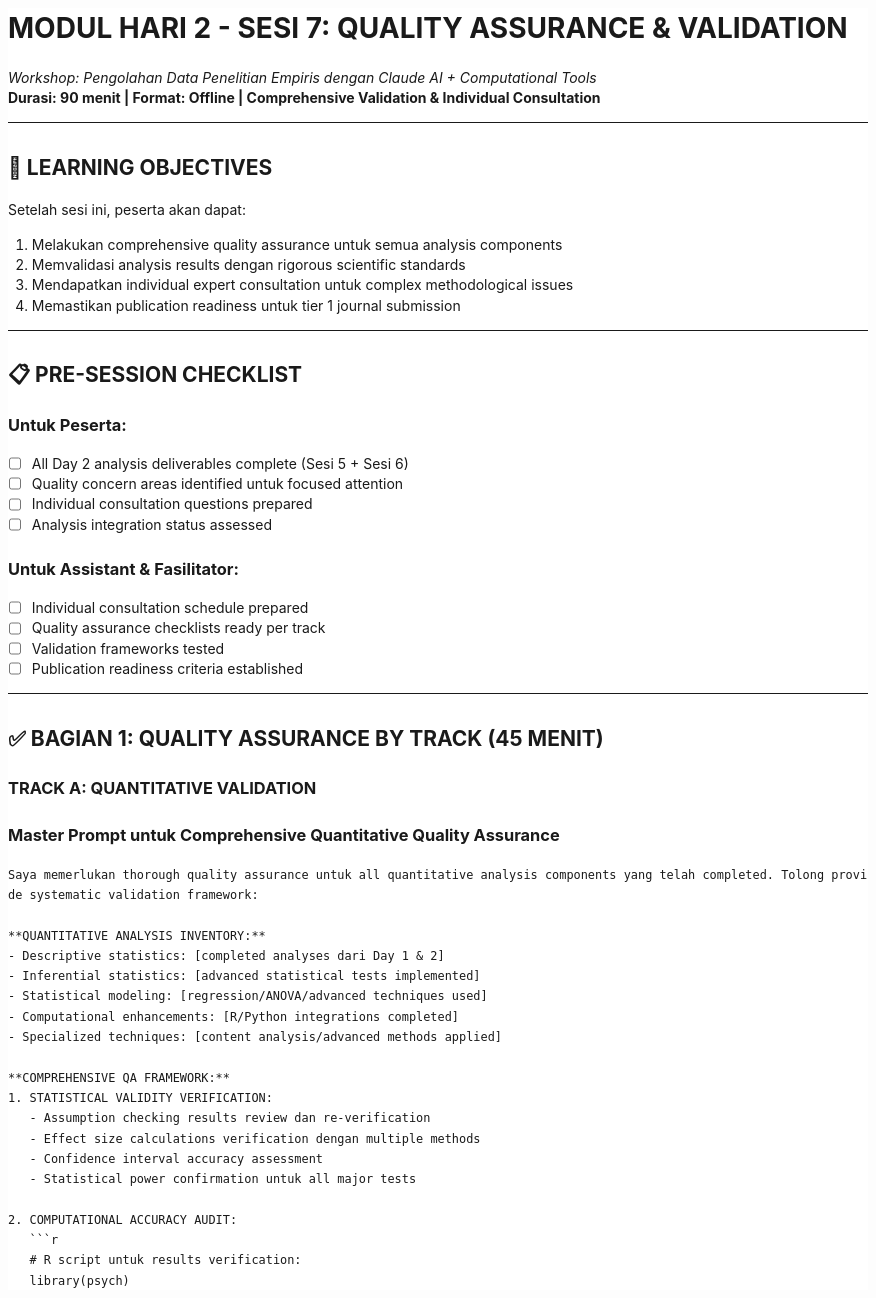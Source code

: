# MODUL HARI 2 - SESI 7: QUALITY ASSURANCE & VALIDATION

*Workshop: Pengolahan Data Penelitian Empiris dengan Claude AI + Computational Tools*  
**Durasi: 90 menit | Format: Offline | Comprehensive Validation & Individual Consultation**

---

## 🎯 LEARNING OBJECTIVES

Setelah sesi ini, peserta akan dapat:
1. Melakukan comprehensive quality assurance untuk semua analysis components
2. Memvalidasi analysis results dengan rigorous scientific standards
3. Mendapatkan individual expert consultation untuk complex methodological issues
4. Memastikan publication readiness untuk tier 1 journal submission

---

## 📋 PRE-SESSION CHECKLIST

### Untuk Peserta:
- [ ] All Day 2 analysis deliverables complete (Sesi 5 + Sesi 6)
- [ ] Quality concern areas identified untuk focused attention
- [ ] Individual consultation questions prepared
- [ ] Analysis integration status assessed

### Untuk Assistant & Fasilitator:
- [ ] Individual consultation schedule prepared
- [ ] Quality assurance checklists ready per track
- [ ] Validation frameworks tested
- [ ] Publication readiness criteria established

---

## ✅ BAGIAN 1: QUALITY ASSURANCE BY TRACK (45 MENIT)

### TRACK A: QUANTITATIVE VALIDATION

### Master Prompt untuk Comprehensive Quantitative Quality Assurance
```
Saya memerlukan thorough quality assurance untuk all quantitative analysis components yang telah completed. Tolong provide systematic validation framework:

**QUANTITATIVE ANALYSIS INVENTORY:**
- Descriptive statistics: [completed analyses dari Day 1 & 2]
- Inferential statistics: [advanced statistical tests implemented]  
- Statistical modeling: [regression/ANOVA/advanced techniques used]
- Computational enhancements: [R/Python integrations completed]
- Specialized techniques: [content analysis/advanced methods applied]

**COMPREHENSIVE QA FRAMEWORK:**
1. STATISTICAL VALIDITY VERIFICATION:
   - Assumption checking results review dan re-verification
   - Effect size calculations verification dengan multiple methods
   - Confidence interval accuracy assessment
   - Statistical power confirmation untuk all major tests

2. COMPUTATIONAL ACCURACY AUDIT:
   ```r
   # R script untuk results verification:
   library(psych)
```